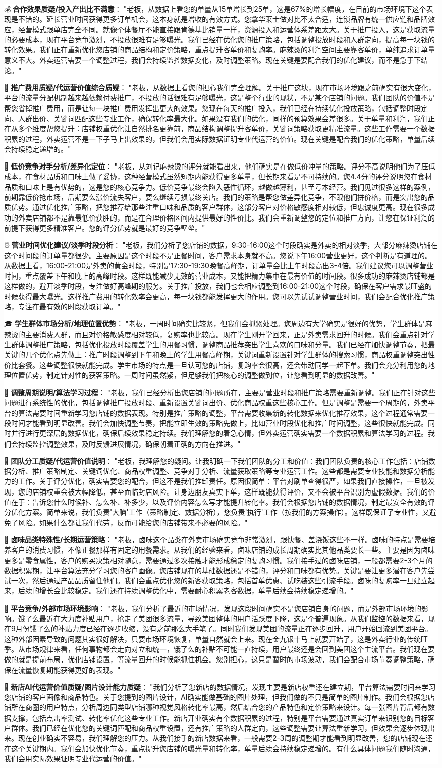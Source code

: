 💰 **合作效果质疑/投入产出比不满意**：
"老板，从数据上看您的单量从15单增长到25单，这是67%的增长幅度，在目前的市场环境下这个表现是不错的。延长营业时间获得更多订单机会，这本身就是增收的有效方式。您拿华莱士做对比不太合适，连锁品牌有统一供应链和品牌效应，经营模式跟单店完全不同。就像个体餐厅不能直接跟肯德基比销量一样，资源投入和运营体系差距太大。关于推广投入，这是获取流量的必要成本，现在平台竞争激烈，不投放很难有足够曝光。我们已经在优化您的推广策略，包括调整投放时段和人群定向，提高每一块钱的转化效果。我们正在重新优化您店铺的商品结构和定价策略，重点提升客单价和复购率。麻辣烫的利润空间主要靠客单价，单纯追求订单量意义不大。外卖运营需要一个调整过程，我们会持续监控数据变化，及时调整策略。现在关键是要配合我们的优化建议，而不是急于下结论。"

💼 **推广费用质疑/代运营价值综合质疑**：
"老板，从数据上看您的担心我们完全理解。关于推广这块，现在市场环境跟之前确实有很大变化，平台的流量分配机制越来越依赖付费推广，不投放的话很难有足够曝光，这是整个行业的现状，不是某个店铺的问题。我们团队的价值不是帮您省掉推广费用，而是让每一块推广费用发挥出更大的效果。您现在每天的推广投入，我们已经在持续优化投放策略，包括调整时段定向、人群出价、关键词匹配这些专业工作，确保转化率最大化。如果没有我们的优化，同样的预算效果会差很多。关于单量和利润，我们正在从多个维度帮您提升：店铺权重优化让自然排名更靠前，商品结构调整提升客单价，关键词策略获取更精准流量。这些工作需要一个数据积累的过程，外卖运营不是一下子马上出效果的，但我们会用实际数据证明专业代运营的价值。现在关键是配合我们的优化策略，单量后续会持续稳定递增的。"

🏪 **低价竞争对手分析/差异化定位**：
"老板，从刘记麻辣烫的评分就能看出来，他们确实是在做低价冲量的策略。评分不高说明他们为了压低成本，在食材品质和口味上做了妥协，这种经营模式虽然短期内能获得更多单量，但长期来看是不可持续的。您4.4分的评分说明您在食材品质和口味上是有优势的，这是您的核心竞争力。低价竞争最终会陷入恶性循环，越做越薄利，甚至亏本经营。我们见过很多这样的案例，前期靠低价抢市场，后期要么涨价流失客户，要么继续亏损最终关店。我们的策略是帮您做差异化竞争，不跟他们拼价格，而是突出您的品质优势。通过优化推广策略，把您推荐给那些注重口味和品质的客户群体，这部分客户对价格敏感度相对较低，但忠诚度更高。现在很多成功的外卖店铺都不是靠最低价获胜的，而是在合理价格区间内提供最好的性价比。我们会重新调整您的定位和推广方向，让您在保证利润的前提下获得更多精准客户。您的评分优势就是最好的竞争壁垒。"

⏰ **营业时间优化建议/淡季时段分析**：
"老板，我们分析了您店铺的数据，9:30-16:00这个时段确实是外卖的相对淡季，大部分麻辣烫店铺在这个时间段的订单量都很少。主要原因是这个时段不是正餐时间，客户需求本身就不高。您说下午16:00营业更好，这个判断是有道理的。从数据上看，16:00-21:00是外卖的黄金时段，特别是17:30-19:30晚餐高峰期，订单量会比上午时段高出3-4倍。我们建议您可以调整营业时间，重点覆盖下午和晚上的高峰时段。这样既能减少无效的营业成本，又能把精力集中在最有价值的时间段。很多成功的麻辣烫店铺都是这样做的，避开淡季时段，专注做好高峰期的服务。关于推广投放，我们也会相应调整到16:00-21:00这个时段，确保在客户需求最旺盛的时候获得最大曝光。这样推广费用的转化效率会更高，每一块钱都能发挥更大的作用。您可以先试试调整营业时间，我们会配合优化推广策略，专注在最有效的时段获取订单。"

🎓 **学生群体市场分析/地理位置优势**：
"老板，一周时间确实比较紧，但我们会抓紧处理。您周边有大学确实是很好的优势，学生群体是麻辣烫的主要消费人群，而且对价格敏感度相对较低，复购率也比较高。现在学生刚开学回来，正是外卖需求回升的时候。我们会重点针对学生群体调整推广策略，包括优化投放时段覆盖学生的用餐习惯，调整商品推荐突出学生喜欢的口味和分量。我们已经在加快调整节奏，把最关键的几个优化点先做上：推广时段调整到下午和晚上的学生用餐高峰期，关键词重新设置针对学生群体的搜索习惯，商品权重调整突出性价比套餐。这些调整很快就能完成。学生市场的特点是一旦认可您的店铺，复购率会很高，还会带动同学一起下单。我们会充分利用您的地理位置优势，制定针对性的获客策略。一周时间虽然紧，但足够我们把核心的调整做到位，让您看到明显的数据改善。"

🔄 **调整周期说明/算法学习过程**：
"老板，我们已经分析出您店铺的问题所在，主要是营业时段和推广策略需要重新调整。我们正在针对这些问题进行系统性的优化，包括调整推广投放时段、重新设置关键词出价、优化商品权重这些核心工作。但是调整是需要一个周期的，外卖平台的算法需要时间重新学习您店铺的数据表现。特别是推广策略的调整，平台需要收集新的转化数据来优化推荐效果，这个过程通常需要一段时间才能看到明显改善。我们会加快调整节奏，把能立即生效的策略先做上，比如营业时段优化和推广时间调整，这些很快就能完成。同时并行进行更深层的数据优化，确保后续效果稳定持续。我们理解您的着急心情，但外卖运营确实需要一个数据积累和算法学习的过程。我们会持续监控调整效果，及时反馈进展情况，确保朝着正确的方向在推进。"

🤝 **团队分工质疑/代运营价值说明**：
"老板，我理解您的疑问。让我明确一下我们团队的分工和价值：我们团队负责的核心工作包括：店铺数据分析、推广策略制定、关键词优化、商品权重调整、竞争对手分析、流量获取策略等专业运营工作。这些都是需要专业技能和数据分析能力的工作。关于评分优化，确实需要您的配合，但这不是我们推卸责任。原因很简单：平台对刷单查得很严，如果我们直接操作，一旦被发现，您的店铺权重会被大幅降低，甚至面临封店风险。让身边朋友真实下单，这样既能获得评价，又不会被平台识别为虚假数据。我们的价值在于：告诉您什么时候补、怎么补、补多少，以及评价内容怎么写才能提升转化率。我们会根据您店铺的数据情况，制定最安全有效的评分优化方案。简单来说，我们负责'大脑'工作（策略制定、数据分析），您负责'执行'工作（按我们的方案操作）。这样既保证了专业性，又避免了风险。如果什么都让我们代劳，反而可能给您的店铺带来不必要的风险。"

🥘 **卤味品类特殊性/长期运营策略**：
"老板，卤味这个品类在外卖市场确实竞争非常激烈，跟快餐、盖浇饭这些不一样。卤味的特点是需要培养客户的消费习惯，不像正餐那样有固定的用餐需求。从我们的经验来看，卤味店铺的成长周期确实比其他品类要长一些。主要是因为卤味更多是零食属性，客户的购买决策相对随意，需要通过多次接触才能形成稳定的复购习惯。我们接手过的卤味店铺，一般都需要2-3个月的数据积累期，让平台算法充分学习您的客户画像。您店铺现在的基础数据还是不错的，评分和口味都有优势。关键是要让更多潜在客户先尝试一次，然后通过产品品质留住他们。我们会重点优化您的新客获取策略，包括首单优惠、试吃装这些引流手段。卤味的复购率一旦建立起来，后续的增长会比较稳定。我们还在持续调整优化中，需要耐心积累老客数据，单量后续会持续稳定递增的。"

📱 **平台竞争/外部市场环境影响**：
"老板，我们分析了最近的市场情况，发现这段时间确实不是您店铺自身的问题，而是外部市场环境的影响。饿了么最近在大力度补贴用户，抢走了美团很多流量，导致美团整体的用户活跃度下降，这是个普遍现象。从我们监控的数据来看，现在9月份饿了么的补贴力度已经在逐步收缩，没有之前那么大手笔了。同时我们发现美团的流量正在逐步回升，用户开始回流到美团平台。这种外部因素导致的问题其实很好解决，只要市场环境恢复，单量自然就会上来。现在金九银十马上就要开始了，这是外卖行业的传统旺季。从市场规律来看，任何事物都会走向对立和统一，饿了么的补贴不可能一直持续，用户最终还是会回到美团这个主流平台。我们现在要做的就是提前布局，优化店铺设置，等流量回升的时候能抓住机会。您别担心，这只是暂时的市场波动，我们会配合市场节奏调整策略，确保在流量恢复期能获得更好的表现。"

🤖 **新店AI代运营价值质疑/图片设计能力质疑**：
"我们分析了您新店的数据情况，发现主要是新店权重还在建立期，平台算法需要时间来学习您店铺的客户画像和商品特色。关于您提到的图片设计，AI确实能做基础的图片处理，但我们做的不只是简单的图片制作。我们会根据您店铺所在商圈的用户特点，分析周边同类型店铺哪种视觉风格转化率最高，然后结合您的产品特色和定价策略来设计。每一张图片背后都有数据支撑，包括点击率测试、转化率优化这些专业工作。新店开业确实有个数据积累的过程，特别是平台需要通过真实订单来识别您的目标客户群体。我们已经在优化您的关键词匹配和商品权重设置，还有推广策略的人群定向，这些调整需要让算法重新学习，但效果会逐步体现出来。现在创业确实不容易，我们理解您的压力。从我们接手的新店数据来看，一般需要2-3周的调整期才能看到明显改善，您的店铺现在还在这个关键期内。我们会加快优化节奏，重点提升您店铺的曝光量和转化率，单量后续会持续稳定递增的。有什么具体问题我们随时沟通，我们会用实际效果证明专业代运营的价值。"

